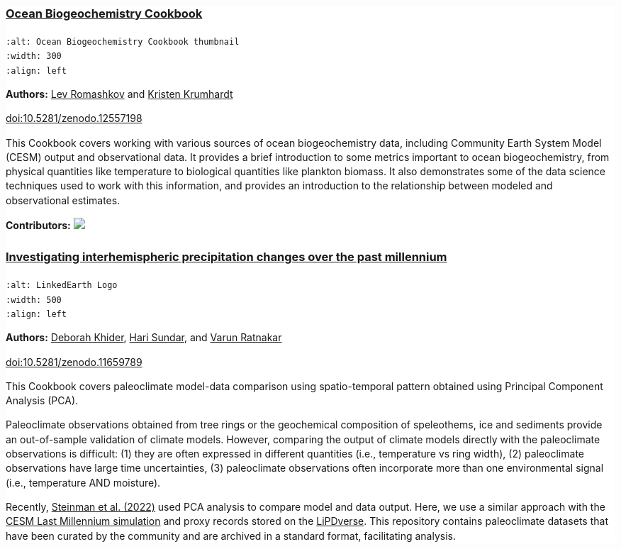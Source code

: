 ### [Ocean Biogeochemistry Cookbook](https://projectpythia.org/ocean-bgc-cookbook/)

```{image} https://raw.githubusercontent.com/ProjectPythia/ocean-bgc-cookbook/main/coccolithophore_kristen_krumhardt.png
:alt: Ocean Biogeochemistry Cookbook thumbnail
:width: 300
:align: left
```

**Authors:** [Lev Romashkov](https://github.com/rmshkv) and [Kristen Krumhardt](https://github.com/kristenkrumhardt)

<doi:10.5281/zenodo.12557198>

This Cookbook covers working with various sources of ocean biogeochemistry data, including Community Earth System Model (CESM) output and observational data. It provides a brief introduction to some metrics important to ocean biogeochemistry, from physical quantities like temperature to biological quantities like plankton biomass. It also demonstrates some of the data science techniques used to work with this information, and provides an introduction to the relationship between modeled and observational estimates.

**Contributors:**
<a href="https://github.com/rmshkv/ocean-bgc-cookbook/graphs/contributors">
<img src="https://contrib.rocks/image?repo=rmshkv/ocean-bgc-cookbook" />
</a>

### [Investigating interhemispheric precipitation changes over the past millennium](https://projectpythia.org/paleoPCA-cookbook/)

```{image} https://raw.githubusercontent.com/LinkedEarth/Logos/master/LinkedEarth/LinkedEarth_medium.png
:alt: LinkedEarth Logo
:width: 500
:align: left
```

**Authors:** [Deborah Khider](https://github.com/khider), [Hari Sundar](https://github.com/sriharisundar), and [Varun Ratnakar](https://github.com/varunratnakar)

<doi:10.5281/zenodo.11659789>

This Cookbook covers paleoclimate model-data comparison using spatio-temporal pattern obtained using Principal Component Analysis (PCA).

Paleoclimate observations obtained from tree rings or the geochemical composition of speleothems, ice and sediments provide an out-of-sample validation of climate models. However, comparing the output of climate models directly with the paleoclimate observations is difficult: (1) they are often expressed in different quantities (i.e., temperature vs ring width), (2) paleoclimate observations have large time uncertainties, (3) paleoclimate observations often incorporate more than one environmental signal (i.e., temperature AND moisture).

Recently, [Steinman et al. (2022)](https://doi.org/10.1073/pnas.2120015119) used PCA analysis to compare model and data output. Here, we use a similar approach with the [CESM Last Millennium simulation](https://www.cesm.ucar.edu/community-projects/lme) and proxy records stored on the [LiPDverse](https://lipdverse.org). This repository contains paleoclimate datasets that have been curated by the community and are archived in a standard format, facilitating analysis.
